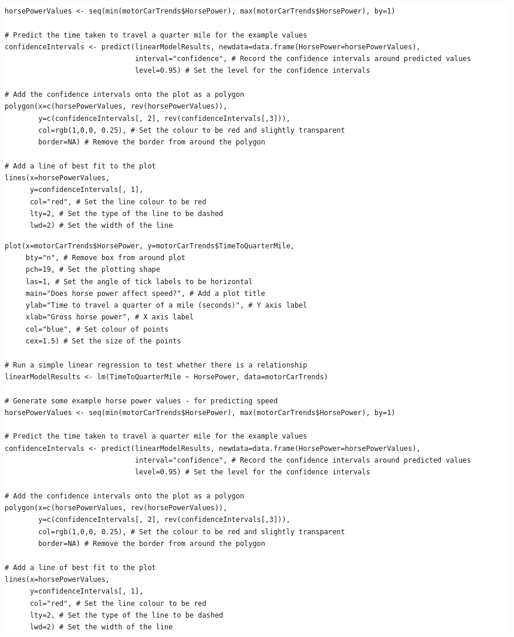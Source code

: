 ```{r plotting horsepower versus quarter mile travel time, echo=FALSE}
horsePowerValues <- seq(min(motorCarTrends$HorsePower), max(motorCarTrends$HorsePower), by=1)

# Predict the time taken to travel a quarter mile for the example values
confidenceIntervals <- predict(linearModelResults, newdata=data.frame(HorsePower=horsePowerValues),
                               interval="confidence", # Record the confidence intervals around predicted values
                               level=0.95) # Set the level for the confidence intervals

# Add the confidence intervals onto the plot as a polygon
polygon(x=c(horsePowerValues, rev(horsePowerValues)),
        y=c(confidenceIntervals[, 2], rev(confidenceIntervals[,3])), 
        col=rgb(1,0,0, 0.25), # Set the colour to be red and slightly transparent
        border=NA) # Remove the border from around the polygon

# Add a line of best fit to the plot
lines(x=horsePowerValues, 
      y=confidenceIntervals[, 1],
      col="red", # Set the line colour to be red
      lty=2, # Set the type of the line to be dashed
      lwd=2) # Set the width of the line
```


```{r plotting horsepower versus quarter mile travel time, echo=FALSE}
plot(x=motorCarTrends$HorsePower, y=motorCarTrends$TimeToQuarterMile,
     bty="n", # Remove box from around plot
     pch=19, # Set the plotting shape
     las=1, # Set the angle of tick labels to be horizontal
     main="Does horse power affect speed?", # Add a plot title
     ylab="Time to travel a quarter of a mile (seconds)", # Y axis label
     xlab="Gross horse power", # X axis label
     col="blue", # Set colour of points
     cex=1.5) # Set the size of the points

# Run a simple linear regression to test whether there is a relationship
linearModelResults <- lm(TimeToQuarterMile ~ HorsePower, data=motorCarTrends)

# Generate some example horse power values - for predicting speed
horsePowerValues <- seq(min(motorCarTrends$HorsePower), max(motorCarTrends$HorsePower), by=1)

# Predict the time taken to travel a quarter mile for the example values
confidenceIntervals <- predict(linearModelResults, newdata=data.frame(HorsePower=horsePowerValues),
                               interval="confidence", # Record the confidence intervals around predicted values
                               level=0.95) # Set the level for the confidence intervals

# Add the confidence intervals onto the plot as a polygon
polygon(x=c(horsePowerValues, rev(horsePowerValues)),
        y=c(confidenceIntervals[, 2], rev(confidenceIntervals[,3])), 
        col=rgb(1,0,0, 0.25), # Set the colour to be red and slightly transparent
        border=NA) # Remove the border from around the polygon

# Add a line of best fit to the plot
lines(x=horsePowerValues, 
      y=confidenceIntervals[, 1],
      col="red", # Set the line colour to be red
      lty=2, # Set the type of the line to be dashed
      lwd=2) # Set the width of the line
```

